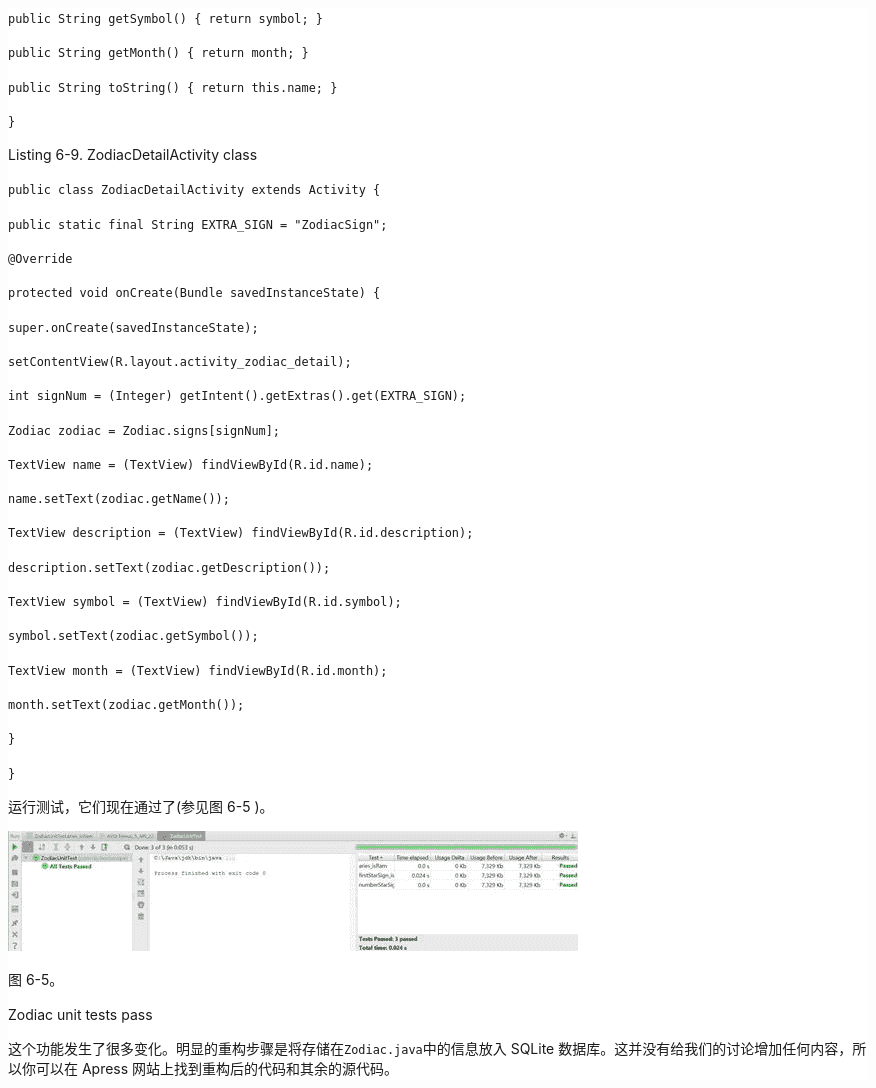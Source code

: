 `public String getSymbol() { return symbol; }`

`public String getMonth() { return month; }`

`public String toString() { return this.name; }`

`}`

Listing 6-9\. ZodiacDetailActivity class

`public class ZodiacDetailActivity extends Activity {`

`public static final String EXTRA_SIGN = "ZodiacSign";`

`@Override`

`protected void onCreate(Bundle savedInstanceState) {`

`super.onCreate(savedInstanceState);`

`setContentView(R.layout.activity_zodiac_detail);`

`int signNum = (Integer) getIntent().getExtras().get(EXTRA_SIGN);`

`Zodiac zodiac = Zodiac.signs[signNum];`

`TextView name = (TextView) findViewById(R.id.name);`

`name.setText(zodiac.getName());`

`TextView description = (TextView) findViewById(R.id.description);`

`description.setText(zodiac.getDescription());`

`TextView symbol = (TextView) findViewById(R.id.symbol);`

`symbol.setText(zodiac.getSymbol());`

`TextView month = (TextView) findViewById(R.id.month);`

`month.setText(zodiac.getMonth());`

`}`

`}`

运行测试，它们现在通过了(参见图 6-5 )。

![A978-1-4842-9701-8_6_Fig5_HTML.jpg](img/A978-1-4842-9701-8_6_Fig5_HTML.jpg)

图 6-5。

Zodiac unit tests pass

这个功能发生了很多变化。明显的重构步骤是将存储在`Zodiac.java`中的信息放入 SQLite 数据库。这并没有给我们的讨论增加任何内容，所以你可以在 Apress 网站上找到重构后的代码和其余的源代码。
